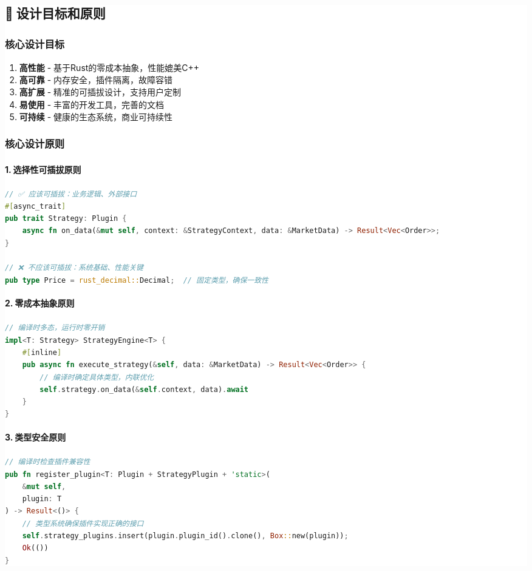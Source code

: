 ## 🎯 设计目标和原则

### 核心设计目标

1. **高性能** - 基于Rust的零成本抽象，性能媲美C++
2. **高可靠** - 内存安全，插件隔离，故障容错
3. **高扩展** - 精准的可插拔设计，支持用户定制
4. **易使用** - 丰富的开发工具，完善的文档
5. **可持续** - 健康的生态系统，商业可持续性

### 核心设计原则

#### 1. 选择性可插拔原则

```rust
// ✅ 应该可插拔：业务逻辑、外部接口
#[async_trait]
pub trait Strategy: Plugin {
    async fn on_data(&mut self, context: &StrategyContext, data: &MarketData) -> Result<Vec<Order>>;
}

// ❌ 不应该可插拔：系统基础、性能关键
pub type Price = rust_decimal::Decimal;  // 固定类型，确保一致性
```

#### 2. 零成本抽象原则

```rust
// 编译时多态，运行时零开销
impl<T: Strategy> StrategyEngine<T> {
    #[inline]
    pub async fn execute_strategy(&self, data: &MarketData) -> Result<Vec<Order>> {
        // 编译时确定具体类型，内联优化
        self.strategy.on_data(&self.context, data).await
    }
}
```

#### 3. 类型安全原则

```rust
// 编译时检查插件兼容性
pub fn register_plugin<T: Plugin + StrategyPlugin + 'static>(
    &mut self,
    plugin: T
) -> Result<()> {
    // 类型系统确保插件实现正确的接口
    self.strategy_plugins.insert(plugin.plugin_id().clone(), Box::new(plugin));
    Ok(())
}
```
